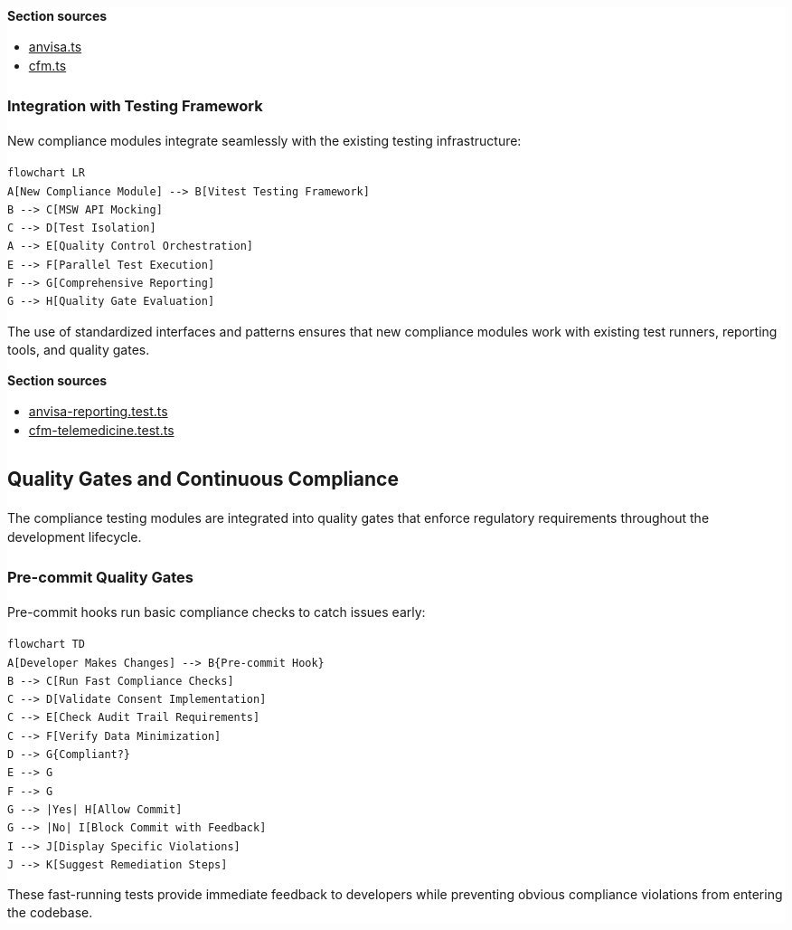 **Section sources**

- [anvisa.ts](file://tools/testing-toolkit/src/compliance/anvisa.ts#L1-L193)
- [cfm.ts](file://tools/testing-toolkit/src/compliance/cfm.ts#L1-L215)

### Integration with Testing Framework

New compliance modules integrate seamlessly with the existing testing infrastructure:

```mermaid
flowchart LR
A[New Compliance Module] --> B[Vitest Testing Framework]
B --> C[MSW API Mocking]
C --> D[Test Isolation]
A --> E[Quality Control Orchestration]
E --> F[Parallel Test Execution]
F --> G[Comprehensive Reporting]
G --> H[Quality Gate Evaluation]
```

The use of standardized interfaces and patterns ensures that new compliance modules work with existing test runners, reporting tools, and quality gates.

**Section sources**

- [anvisa-reporting.test.ts](file://apps/api/tests/compliance/anvisa-reporting.test.ts#L1-L100)
- [cfm-telemedicine.test.ts](file://apps/api/tests/compliance/cfm-telemedicine.test.ts#L1-L100)

## Quality Gates and Continuous Compliance

The compliance testing modules are integrated into quality gates that enforce regulatory requirements throughout the development lifecycle.

### Pre-commit Quality Gates

Pre-commit hooks run basic compliance checks to catch issues early:

```mermaid
flowchart TD
A[Developer Makes Changes] --> B{Pre-commit Hook}
B --> C[Run Fast Compliance Checks]
C --> D[Validate Consent Implementation]
C --> E[Check Audit Trail Requirements]
C --> F[Verify Data Minimization]
D --> G{Compliant?}
E --> G
F --> G
G --> |Yes| H[Allow Commit]
G --> |No| I[Block Commit with Feedback]
I --> J[Display Specific Violations]
J --> K[Suggest Remediation Steps]
```

These fast-running tests provide immediate feedback to developers while preventing obvious compliance violations from entering the codebase.

